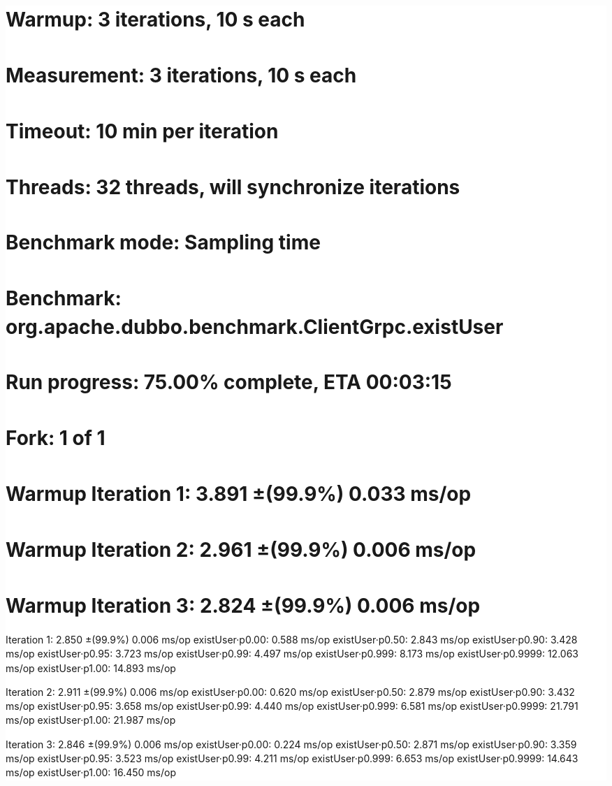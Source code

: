 # Warmup: 3 iterations, 10 s each
# Measurement: 3 iterations, 10 s each
# Timeout: 10 min per iteration
# Threads: 32 threads, will synchronize iterations
# Benchmark mode: Sampling time
# Benchmark: org.apache.dubbo.benchmark.ClientGrpc.existUser

# Run progress: 75.00% complete, ETA 00:03:15
# Fork: 1 of 1
# Warmup Iteration   1: 3.891 ±(99.9%) 0.033 ms/op
# Warmup Iteration   2: 2.961 ±(99.9%) 0.006 ms/op
# Warmup Iteration   3: 2.824 ±(99.9%) 0.006 ms/op
Iteration   1: 2.850 ±(99.9%) 0.006 ms/op
                 existUser·p0.00:   0.588 ms/op
                 existUser·p0.50:   2.843 ms/op
                 existUser·p0.90:   3.428 ms/op
                 existUser·p0.95:   3.723 ms/op
                 existUser·p0.99:   4.497 ms/op
                 existUser·p0.999:  8.173 ms/op
                 existUser·p0.9999: 12.063 ms/op
                 existUser·p1.00:   14.893 ms/op

Iteration   2: 2.911 ±(99.9%) 0.006 ms/op
                 existUser·p0.00:   0.620 ms/op
                 existUser·p0.50:   2.879 ms/op
                 existUser·p0.90:   3.432 ms/op
                 existUser·p0.95:   3.658 ms/op
                 existUser·p0.99:   4.440 ms/op
                 existUser·p0.999:  6.581 ms/op
                 existUser·p0.9999: 21.791 ms/op
                 existUser·p1.00:   21.987 ms/op

Iteration   3: 2.846 ±(99.9%) 0.006 ms/op
                 existUser·p0.00:   0.224 ms/op
                 existUser·p0.50:   2.871 ms/op
                 existUser·p0.90:   3.359 ms/op
                 existUser·p0.95:   3.523 ms/op
                 existUser·p0.99:   4.211 ms/op
                 existUser·p0.999:  6.653 ms/op
                 existUser·p0.9999: 14.643 ms/op
                 existUser·p1.00:   16.450 ms/op
